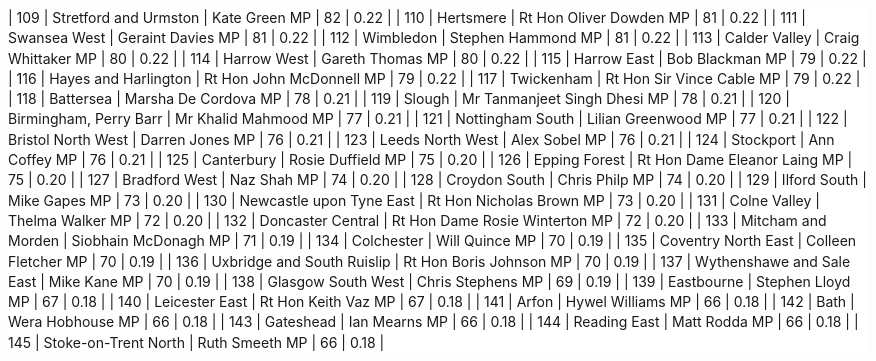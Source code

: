 | 109 | Stretford and Urmston | Kate Green MP | 82 | 0.22 |
| 110 | Hertsmere | Rt Hon Oliver Dowden MP | 81 | 0.22 |
| 111 | Swansea West | Geraint Davies MP | 81 | 0.22 |
| 112 | Wimbledon | Stephen Hammond MP | 81 | 0.22 |
| 113 | Calder Valley | Craig Whittaker MP | 80 | 0.22 |
| 114 | Harrow West | Gareth Thomas MP | 80 | 0.22 |
| 115 | Harrow East | Bob Blackman MP | 79 | 0.22 |
| 116 | Hayes and Harlington | Rt Hon John McDonnell MP | 79 | 0.22 |
| 117 | Twickenham | Rt Hon Sir Vince Cable MP | 79 | 0.22 |
| 118 | Battersea | Marsha De Cordova MP | 78 | 0.21 |
| 119 | Slough | Mr Tanmanjeet Singh Dhesi MP | 78 | 0.21 |
| 120 | Birmingham, Perry Barr | Mr Khalid Mahmood MP | 77 | 0.21 |
| 121 | Nottingham South | Lilian Greenwood MP | 77 | 0.21 |
| 122 | Bristol North West | Darren Jones MP | 76 | 0.21 |
| 123 | Leeds North West | Alex Sobel MP | 76 | 0.21 |
| 124 | Stockport | Ann Coffey MP | 76 | 0.21 |
| 125 | Canterbury | Rosie Duffield MP | 75 | 0.20 |
| 126 | Epping Forest | Rt Hon Dame Eleanor Laing MP | 75 | 0.20 |
| 127 | Bradford West | Naz Shah MP | 74 | 0.20 |
| 128 | Croydon South | Chris Philp MP | 74 | 0.20 |
| 129 | Ilford South | Mike Gapes MP | 73 | 0.20 |
| 130 | Newcastle upon Tyne East | Rt Hon Nicholas Brown MP | 73 | 0.20 |
| 131 | Colne Valley | Thelma Walker MP | 72 | 0.20 |
| 132 | Doncaster Central | Rt Hon Dame Rosie Winterton MP | 72 | 0.20 |
| 133 | Mitcham and Morden | Siobhain McDonagh MP | 71 | 0.19 |
| 134 | Colchester | Will Quince MP | 70 | 0.19 |
| 135 | Coventry North East | Colleen Fletcher MP | 70 | 0.19 |
| 136 | Uxbridge and South Ruislip | Rt Hon Boris Johnson MP | 70 | 0.19 |
| 137 | Wythenshawe and Sale East | Mike Kane MP | 70 | 0.19 |
| 138 | Glasgow South West | Chris Stephens MP | 69 | 0.19 |
| 139 | Eastbourne | Stephen Lloyd MP | 67 | 0.18 |
| 140 | Leicester East | Rt Hon Keith Vaz MP | 67 | 0.18 |
| 141 | Arfon | Hywel Williams MP | 66 | 0.18 |
| 142 | Bath | Wera Hobhouse MP | 66 | 0.18 |
| 143 | Gateshead | Ian Mearns MP | 66 | 0.18 |
| 144 | Reading East | Matt Rodda MP | 66 | 0.18 |
| 145 | Stoke-on-Trent North | Ruth Smeeth MP | 66 | 0.18 |